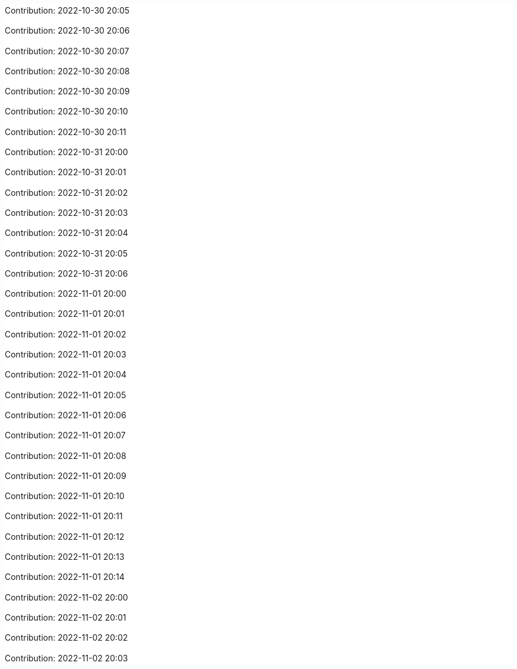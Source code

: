 Contribution: 2022-10-30 20:05

Contribution: 2022-10-30 20:06

Contribution: 2022-10-30 20:07

Contribution: 2022-10-30 20:08

Contribution: 2022-10-30 20:09

Contribution: 2022-10-30 20:10

Contribution: 2022-10-30 20:11

Contribution: 2022-10-31 20:00

Contribution: 2022-10-31 20:01

Contribution: 2022-10-31 20:02

Contribution: 2022-10-31 20:03

Contribution: 2022-10-31 20:04

Contribution: 2022-10-31 20:05

Contribution: 2022-10-31 20:06

Contribution: 2022-11-01 20:00

Contribution: 2022-11-01 20:01

Contribution: 2022-11-01 20:02

Contribution: 2022-11-01 20:03

Contribution: 2022-11-01 20:04

Contribution: 2022-11-01 20:05

Contribution: 2022-11-01 20:06

Contribution: 2022-11-01 20:07

Contribution: 2022-11-01 20:08

Contribution: 2022-11-01 20:09

Contribution: 2022-11-01 20:10

Contribution: 2022-11-01 20:11

Contribution: 2022-11-01 20:12

Contribution: 2022-11-01 20:13

Contribution: 2022-11-01 20:14

Contribution: 2022-11-02 20:00

Contribution: 2022-11-02 20:01

Contribution: 2022-11-02 20:02

Contribution: 2022-11-02 20:03

